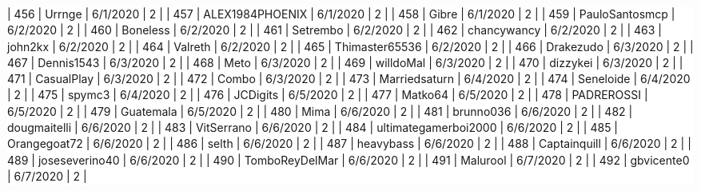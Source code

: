 | 456 | Urrnge               | 6/1/2020      | 2                |
| 457 | ALEX1984PHOENIX      | 6/1/2020      | 2                |
| 458 | Gibre                | 6/1/2020      | 2                |
| 459 | PauloSantosmcp       | 6/2/2020      | 2                |
| 460 | Boneless             | 6/2/2020      | 2                |
| 461 | Setrembo             | 6/2/2020      | 2                |
| 462 | chancywancy          | 6/2/2020      | 2                |
| 463 | john2kx              | 6/2/2020      | 2                |
| 464 | Valreth              | 6/2/2020      | 2                |
| 465 | Thimaster65536       | 6/2/2020      | 2                |
| 466 | Drakezudo            | 6/3/2020      | 2                |
| 467 | Dennis1543           | 6/3/2020      | 2                |
| 468 | Meto                 | 6/3/2020      | 2                |
| 469 | willdoMal            | 6/3/2020      | 2                |
| 470 | dizzykei             | 6/3/2020      | 2                |
| 471 | CasualPlay           | 6/3/2020      | 2                |
| 472 | Combo                | 6/3/2020      | 2                |
| 473 | Marriedsaturn        | 6/4/2020      | 2                |
| 474 | Seneloide            | 6/4/2020      | 2                |
| 475 | spymc3               | 6/4/2020      | 2                |
| 476 | JCDigits             | 6/5/2020      | 2                |
| 477 | Matko64              | 6/5/2020      | 2                |
| 478 | PADREROSSI           | 6/5/2020      | 2                |
| 479 | Guatemala            | 6/5/2020      | 2                |
| 480 | Mima                 | 6/6/2020      | 2                |
| 481 | brunno036            | 6/6/2020      | 2                |
| 482 | dougmaitelli         | 6/6/2020      | 2                |
| 483 | VitSerrano           | 6/6/2020      | 2                |
| 484 | ultimategamerboi2000 | 6/6/2020      | 2                |
| 485 | Orangegoat72         | 6/6/2020      | 2                |
| 486 | selth                | 6/6/2020      | 2                |
| 487 | heavybass            | 6/6/2020      | 2                |
| 488 | Captainquill         | 6/6/2020      | 2                |
| 489 | joseseverino40       | 6/6/2020      | 2                |
| 490 | TomboReyDelMar       | 6/6/2020      | 2                |
| 491 | Malurool             | 6/7/2020      | 2                |
| 492 | gbvicente0           | 6/7/2020      | 2                |